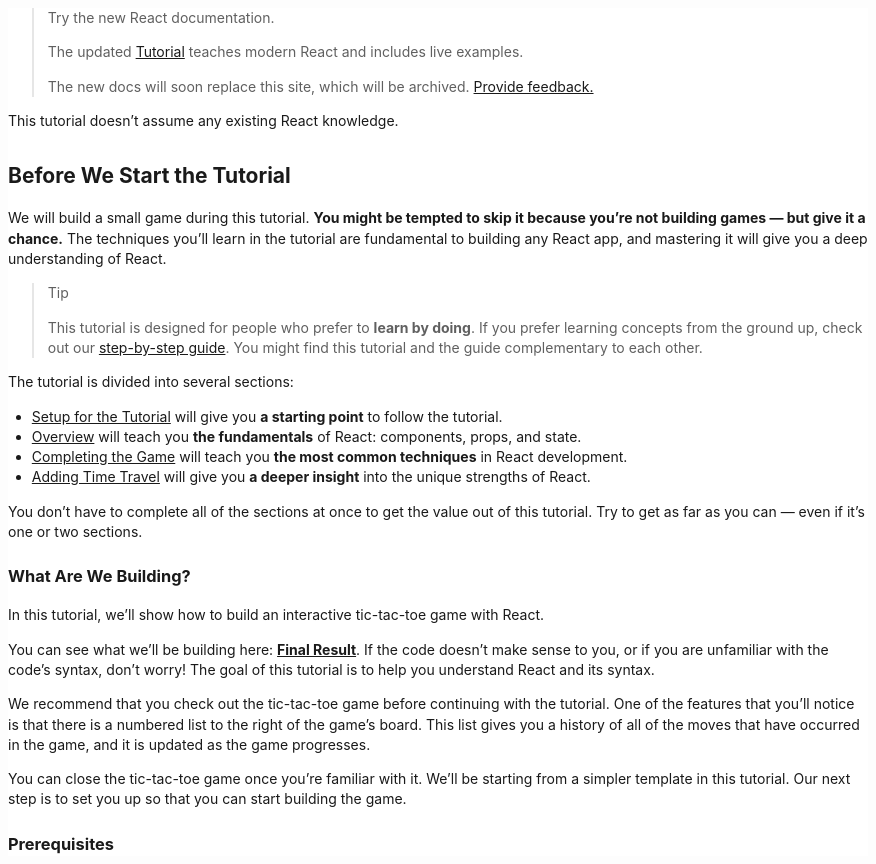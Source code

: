> Try the new React documentation.
> 
> The updated [Tutorial](https://beta.reactjs.org/learn/tutorial-tic-tac-toe) teaches modern React and includes live examples.
> 
> The new docs will soon replace this site, which will be archived. [Provide feedback.](https://github.com/reactjs/reactjs.org/issues/3308)

This tutorial doesn’t assume any existing React knowledge.

## [](https://reactjs.org/tutorial/tutorial.html#before-we-start-the-tutorial)Before We Start the Tutorial

We will build a small game during this tutorial. **You might be tempted to skip it because you’re not building games — but give it a chance.** The techniques you’ll learn in the tutorial are fundamental to building any React app, and mastering it will give you a deep understanding of React.

> Tip
> 
> This tutorial is designed for people who prefer to **learn by doing**. If you prefer learning concepts from the ground up, check out our [step-by-step guide](https://reactjs.org/docs/hello-world.html). You might find this tutorial and the guide complementary to each other.

The tutorial is divided into several sections:

-   [Setup for the Tutorial](https://reactjs.org/tutorial/tutorial.html#setup-for-the-tutorial) will give you **a starting point** to follow the tutorial.
-   [Overview](https://reactjs.org/tutorial/tutorial.html#overview) will teach you **the fundamentals** of React: components, props, and state.
-   [Completing the Game](https://reactjs.org/tutorial/tutorial.html#completing-the-game) will teach you **the most common techniques** in React development.
-   [Adding Time Travel](https://reactjs.org/tutorial/tutorial.html#adding-time-travel) will give you **a deeper insight** into the unique strengths of React.

You don’t have to complete all of the sections at once to get the value out of this tutorial. Try to get as far as you can — even if it’s one or two sections.

### [](https://reactjs.org/tutorial/tutorial.html#what-are-we-building)What Are We Building?

In this tutorial, we’ll show how to build an interactive tic-tac-toe game with React.

You can see what we’ll be building here: **[Final Result](https://codepen.io/gaearon/pen/gWWZgR?editors=0010)**. If the code doesn’t make sense to you, or if you are unfamiliar with the code’s syntax, don’t worry! The goal of this tutorial is to help you understand React and its syntax.

We recommend that you check out the tic-tac-toe game before continuing with the tutorial. One of the features that you’ll notice is that there is a numbered list to the right of the game’s board. This list gives you a history of all of the moves that have occurred in the game, and it is updated as the game progresses.

You can close the tic-tac-toe game once you’re familiar with it. We’ll be starting from a simpler template in this tutorial. Our next step is to set you up so that you can start building the game.

### [](https://reactjs.org/tutorial/tutorial.html#prerequisites)Prerequisites

